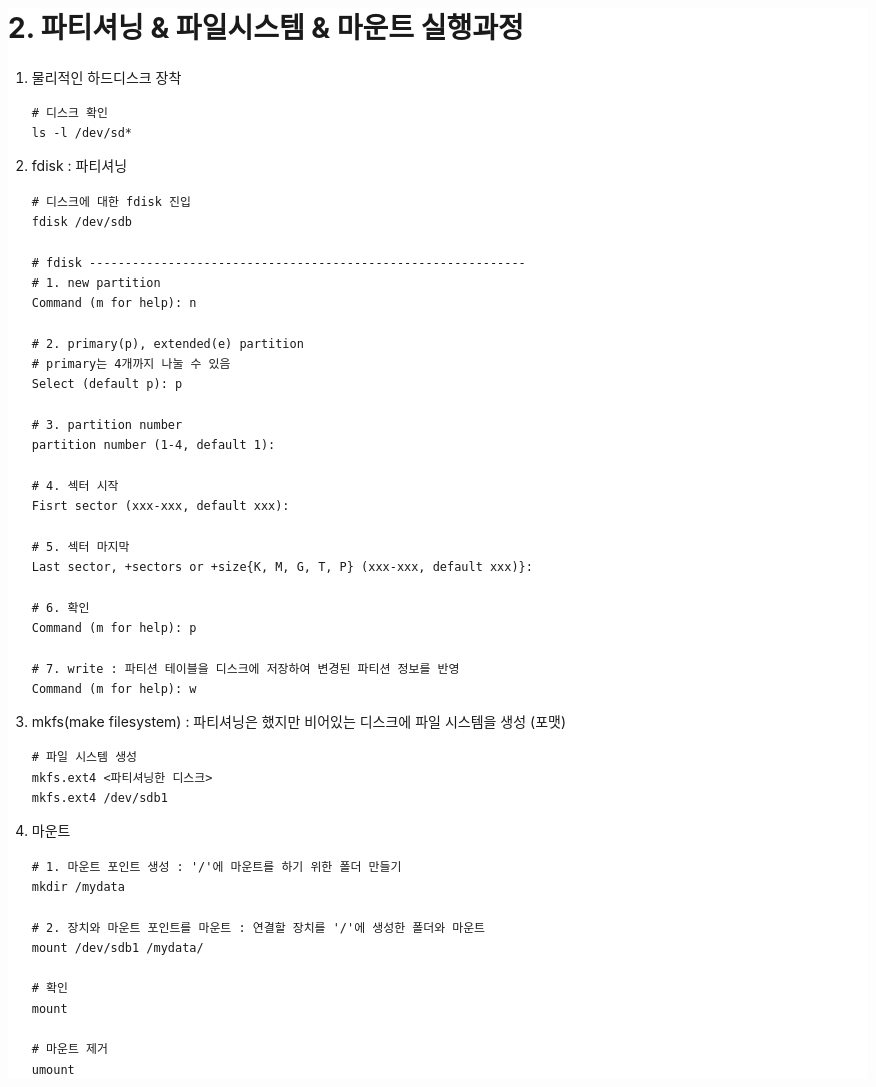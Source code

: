 

# 2. 파티셔닝 & 파일시스템 & 마운트 실행과정

1. 물리적인 하드디스크 장착

   ```shell
   # 디스크 확인
   ls -l /dev/sd*
   ```

2. fdisk : 파티셔닝

   ```shell
   # 디스크에 대한 fdisk 진입
   fdisk /dev/sdb
   
   # fdisk -------------------------------------------------------------
   # 1. new partition
   Command (m for help): n
   
   # 2. primary(p), extended(e) partition
   # primary는 4개까지 나눌 수 있음
   Select (default p): p
   
   # 3. partition number
   partition number (1-4, default 1):
   
   # 4. 섹터 시작
   Fisrt sector (xxx-xxx, default xxx):
   
   # 5. 섹터 마지막
   Last sector, +sectors or +size{K, M, G, T, P} (xxx-xxx, default xxx)}:
   
   # 6. 확인
   Command (m for help): p
   
   # 7. write : 파티션 테이블을 디스크에 저장하여 변경된 파티션 정보를 반영
   Command (m for help): w
   ```

3. mkfs(make filesystem) : 파티셔닝은 했지만 비어있는 디스크에 파일 시스템을 생성 (포맷)

   ```shell
   # 파일 시스템 생성
   mkfs.ext4 <파티셔닝한 디스크>
   mkfs.ext4 /dev/sdb1
   ```

4. 마운트

   ```shell
   # 1. 마운트 포인트 생성 : '/'에 마운트를 하기 위한 폴더 만들기
   mkdir /mydata
   
   # 2. 장치와 마운트 포인트를 마운트 : 연결할 장치를 '/'에 생성한 폴더와 마운트
   mount /dev/sdb1 /mydata/
   
   # 확인
   mount
   
   # 마운트 제거
   umount
   ```
